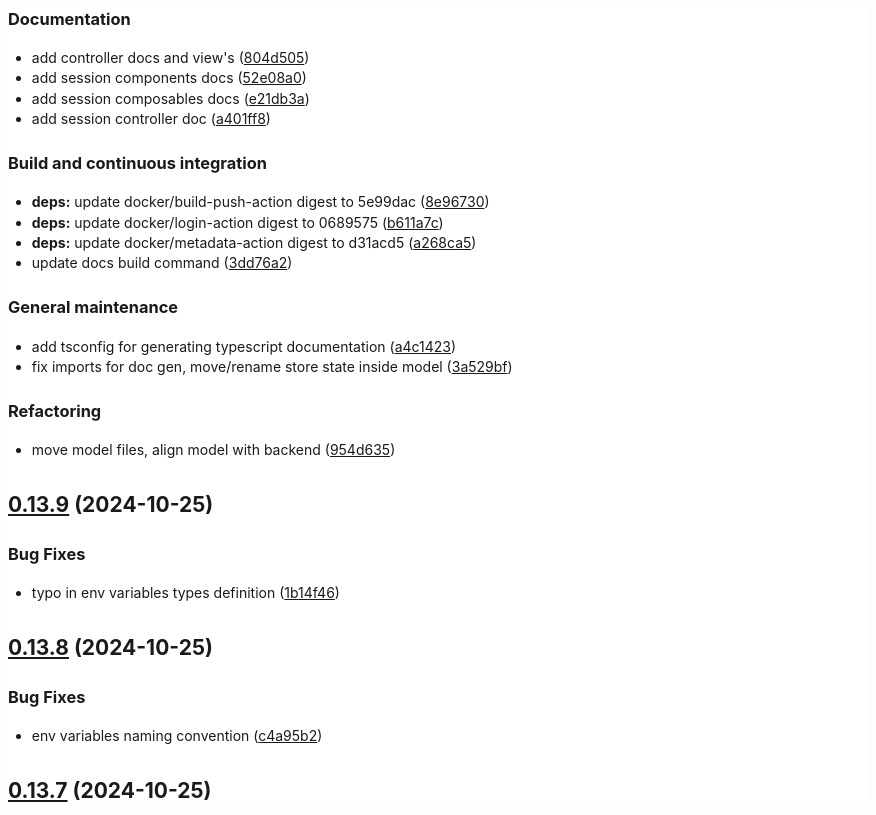 ### Documentation

* add controller docs and view's ([804d505](https://github.com/LetsStreamIt/frontend-service/commit/804d505aeb3124fbe338d55a264c2f2c3f2eba89))
* add session components docs ([52e08a0](https://github.com/LetsStreamIt/frontend-service/commit/52e08a072a8b2075b81d413060cd2842d9139339))
* add session composables docs ([e21db3a](https://github.com/LetsStreamIt/frontend-service/commit/e21db3ac47e18afa4c9835161fd177add71afb2b))
* add session controller doc ([a401ff8](https://github.com/LetsStreamIt/frontend-service/commit/a401ff80e3a5f7828cd58277c4ce18a99c1b1855))

### Build and continuous integration

* **deps:** update docker/build-push-action digest to 5e99dac ([8e96730](https://github.com/LetsStreamIt/frontend-service/commit/8e967300a9fad186152b6f84c48868694eeeb8b8))
* **deps:** update docker/login-action digest to 0689575 ([b611a7c](https://github.com/LetsStreamIt/frontend-service/commit/b611a7cf0eca6c8da58b6d115019bd7c2ae55c3f))
* **deps:** update docker/metadata-action digest to d31acd5 ([a268ca5](https://github.com/LetsStreamIt/frontend-service/commit/a268ca5073c699dbb0bce5037c20605f9e213ba1))
* update docs build command ([3dd76a2](https://github.com/LetsStreamIt/frontend-service/commit/3dd76a2640c74801cbe534ce1eeee595666e172f))

### General maintenance

* add tsconfig for generating typescript documentation ([a4c1423](https://github.com/LetsStreamIt/frontend-service/commit/a4c14234315d588b6f3e84c22fb0cb329b11e5ad))
* fix imports for doc gen, move/rename store state inside model ([3a529bf](https://github.com/LetsStreamIt/frontend-service/commit/3a529bf56b60867b168d89f4a9e0f4eab46b74e5))

### Refactoring

* move model files, align model with backend ([954d635](https://github.com/LetsStreamIt/frontend-service/commit/954d6358de109d220c8cfb747bd49b08271491ec))

## [0.13.9](https://github.com/LetsStreamIt/frontend-service/compare/v0.13.8...v0.13.9) (2024-10-25)

### Bug Fixes

* typo in env variables types definition ([1b14f46](https://github.com/LetsStreamIt/frontend-service/commit/1b14f46fda96f07a889d5f26ca445187f4794003))

## [0.13.8](https://github.com/LetsStreamIt/frontend-service/compare/v0.13.7...v0.13.8) (2024-10-25)

### Bug Fixes

* env variables naming convention ([c4a95b2](https://github.com/LetsStreamIt/frontend-service/commit/c4a95b2359ef83d3000413c8a3c4ee87b7554442))

## [0.13.7](https://github.com/LetsStreamIt/frontend-service/compare/v0.13.6...v0.13.7) (2024-10-25)

